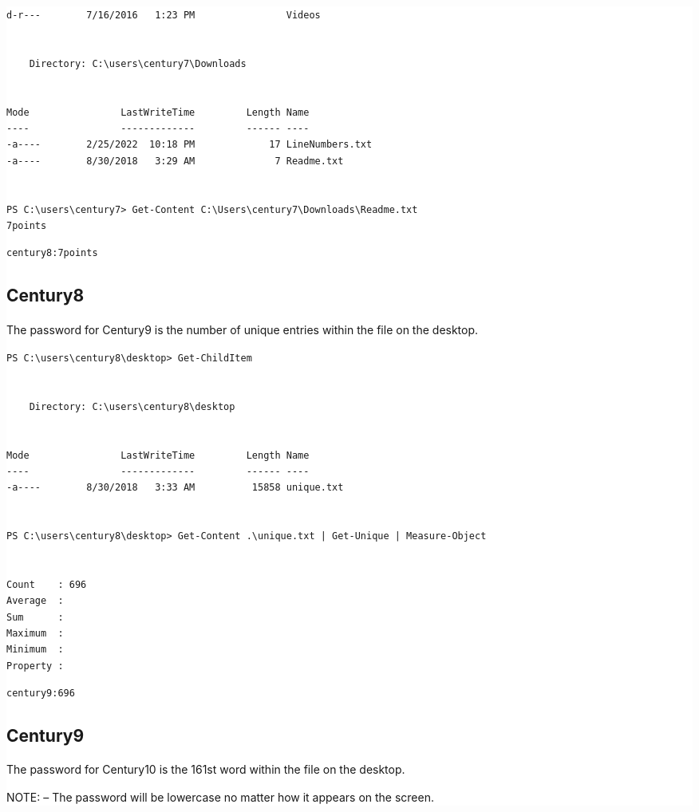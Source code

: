 ```
d-r---        7/16/2016   1:23 PM                Videos


    Directory: C:\users\century7\Downloads


Mode                LastWriteTime         Length Name
----                -------------         ------ ----
-a----        2/25/2022  10:18 PM             17 LineNumbers.txt
-a----        8/30/2018   3:29 AM              7 Readme.txt


PS C:\users\century7> Get-Content C:\Users\century7\Downloads\Readme.txt
7points
```

`century8:7points`

## Century8

The password for Century9 is the number of unique entries within the file on the desktop.

```
PS C:\users\century8\desktop> Get-ChildItem


    Directory: C:\users\century8\desktop


Mode                LastWriteTime         Length Name
----                -------------         ------ ----
-a----        8/30/2018   3:33 AM          15858 unique.txt


PS C:\users\century8\desktop> Get-Content .\unique.txt | Get-Unique | Measure-Object


Count    : 696
Average  :
Sum      :
Maximum  :
Minimum  :
Property :
```

`century9:696`

## Century9

The password for Century10 is the 161st word within the file on the desktop.

NOTE:
– The password will be lowercase no matter how it appears on the screen.
